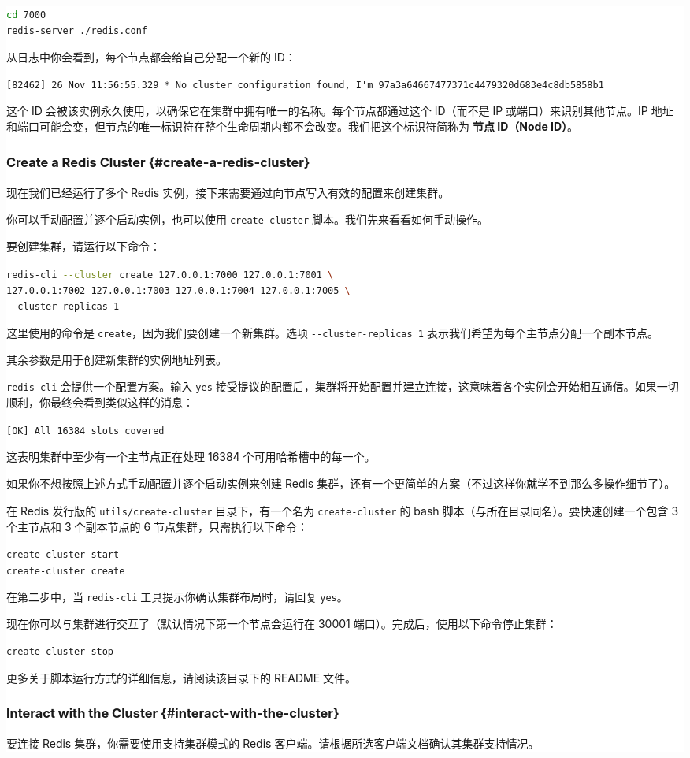 ```bash
cd 7000
redis-server ./redis.conf
```

从日志中你会看到，每个节点都会给自己分配一个新的 ID：

```console
[82462] 26 Nov 11:56:55.329 * No cluster configuration found, I'm 97a3a64667477371c4479320d683e4c8db5858b1
```
这个 ID 会被该实例永久使用，以确保它在集群中拥有唯一的名称。每个节点都通过这个 ID（而不是 IP 或端口）来识别其他节点。IP 地址和端口可能会变，但节点的唯一标识符在整个生命周期内都不会改变。我们把这个标识符简称为 **节点 ID（Node ID）**。

### Create a Redis Cluster {#create-a-redis-cluster}
现在我们已经运行了多个 Redis 实例，接下来需要通过向节点写入有效的配置来创建集群。

你可以手动配置并逐个启动实例，也可以使用 `create-cluster` 脚本。我们先来看看如何手动操作。

要创建集群，请运行以下命令：

``` bash
redis-cli --cluster create 127.0.0.1:7000 127.0.0.1:7001 \
127.0.0.1:7002 127.0.0.1:7003 127.0.0.1:7004 127.0.0.1:7005 \
--cluster-replicas 1
```

这里使用的命令是 `create`，因为我们要创建一个新集群。选项 `--cluster-replicas 1` 表示我们希望为每个主节点分配一个副本节点。

其余参数是用于创建新集群的实例地址列表。

`redis-cli` 会提供一个配置方案。输入 `yes` 接受提议的配置后，集群将开始配置并建立连接，这意味着各个实例会开始相互通信。如果一切顺利，你最终会看到类似这样的消息：

```console
[OK] All 16384 slots covered
```

这表明集群中至少有一个主节点正在处理 16384 个可用哈希槽中的每一个。

如果你不想按照上述方式手动配置并逐个启动实例来创建 Redis 集群，还有一个更简单的方案（不过这样你就学不到那么多操作细节了）。

在 Redis 发行版的 `utils/create-cluster` 目录下，有一个名为 `create-cluster` 的 bash 脚本（与所在目录同名）。要快速创建一个包含 3 个主节点和 3 个副本节点的 6 节点集群，只需执行以下命令：

```bash linenums="1"
create-cluster start
create-cluster create
```
在第二步中，当 `redis-cli` 工具提示你确认集群布局时，请回复 `yes`。  

现在你可以与集群进行交互了（默认情况下第一个节点会运行在 30001 端口）。完成后，使用以下命令停止集群：  

```bash linenums="3"
create-cluster stop
```  

更多关于脚本运行方式的详细信息，请阅读该目录下的 README 文件。

### Interact with the Cluster {#interact-with-the-cluster}
要连接 Redis 集群，你需要使用支持集群模式的 Redis 客户端。请根据所选客户端文档确认其集群支持情况。  
